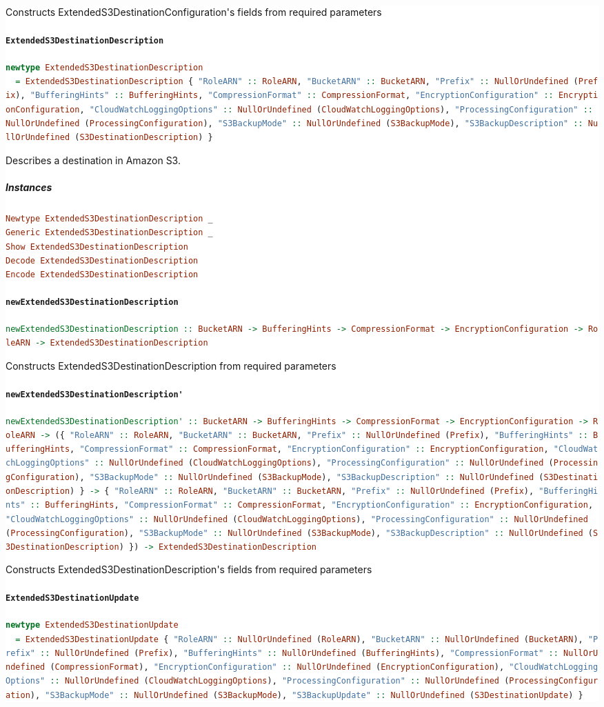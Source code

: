 Constructs ExtendedS3DestinationConfiguration's fields from required parameters

#### `ExtendedS3DestinationDescription`

``` purescript
newtype ExtendedS3DestinationDescription
  = ExtendedS3DestinationDescription { "RoleARN" :: RoleARN, "BucketARN" :: BucketARN, "Prefix" :: NullOrUndefined (Prefix), "BufferingHints" :: BufferingHints, "CompressionFormat" :: CompressionFormat, "EncryptionConfiguration" :: EncryptionConfiguration, "CloudWatchLoggingOptions" :: NullOrUndefined (CloudWatchLoggingOptions), "ProcessingConfiguration" :: NullOrUndefined (ProcessingConfiguration), "S3BackupMode" :: NullOrUndefined (S3BackupMode), "S3BackupDescription" :: NullOrUndefined (S3DestinationDescription) }
```

<p>Describes a destination in Amazon S3.</p>

##### Instances
``` purescript
Newtype ExtendedS3DestinationDescription _
Generic ExtendedS3DestinationDescription _
Show ExtendedS3DestinationDescription
Decode ExtendedS3DestinationDescription
Encode ExtendedS3DestinationDescription
```

#### `newExtendedS3DestinationDescription`

``` purescript
newExtendedS3DestinationDescription :: BucketARN -> BufferingHints -> CompressionFormat -> EncryptionConfiguration -> RoleARN -> ExtendedS3DestinationDescription
```

Constructs ExtendedS3DestinationDescription from required parameters

#### `newExtendedS3DestinationDescription'`

``` purescript
newExtendedS3DestinationDescription' :: BucketARN -> BufferingHints -> CompressionFormat -> EncryptionConfiguration -> RoleARN -> ({ "RoleARN" :: RoleARN, "BucketARN" :: BucketARN, "Prefix" :: NullOrUndefined (Prefix), "BufferingHints" :: BufferingHints, "CompressionFormat" :: CompressionFormat, "EncryptionConfiguration" :: EncryptionConfiguration, "CloudWatchLoggingOptions" :: NullOrUndefined (CloudWatchLoggingOptions), "ProcessingConfiguration" :: NullOrUndefined (ProcessingConfiguration), "S3BackupMode" :: NullOrUndefined (S3BackupMode), "S3BackupDescription" :: NullOrUndefined (S3DestinationDescription) } -> { "RoleARN" :: RoleARN, "BucketARN" :: BucketARN, "Prefix" :: NullOrUndefined (Prefix), "BufferingHints" :: BufferingHints, "CompressionFormat" :: CompressionFormat, "EncryptionConfiguration" :: EncryptionConfiguration, "CloudWatchLoggingOptions" :: NullOrUndefined (CloudWatchLoggingOptions), "ProcessingConfiguration" :: NullOrUndefined (ProcessingConfiguration), "S3BackupMode" :: NullOrUndefined (S3BackupMode), "S3BackupDescription" :: NullOrUndefined (S3DestinationDescription) }) -> ExtendedS3DestinationDescription
```

Constructs ExtendedS3DestinationDescription's fields from required parameters

#### `ExtendedS3DestinationUpdate`

``` purescript
newtype ExtendedS3DestinationUpdate
  = ExtendedS3DestinationUpdate { "RoleARN" :: NullOrUndefined (RoleARN), "BucketARN" :: NullOrUndefined (BucketARN), "Prefix" :: NullOrUndefined (Prefix), "BufferingHints" :: NullOrUndefined (BufferingHints), "CompressionFormat" :: NullOrUndefined (CompressionFormat), "EncryptionConfiguration" :: NullOrUndefined (EncryptionConfiguration), "CloudWatchLoggingOptions" :: NullOrUndefined (CloudWatchLoggingOptions), "ProcessingConfiguration" :: NullOrUndefined (ProcessingConfiguration), "S3BackupMode" :: NullOrUndefined (S3BackupMode), "S3BackupUpdate" :: NullOrUndefined (S3DestinationUpdate) }
```
